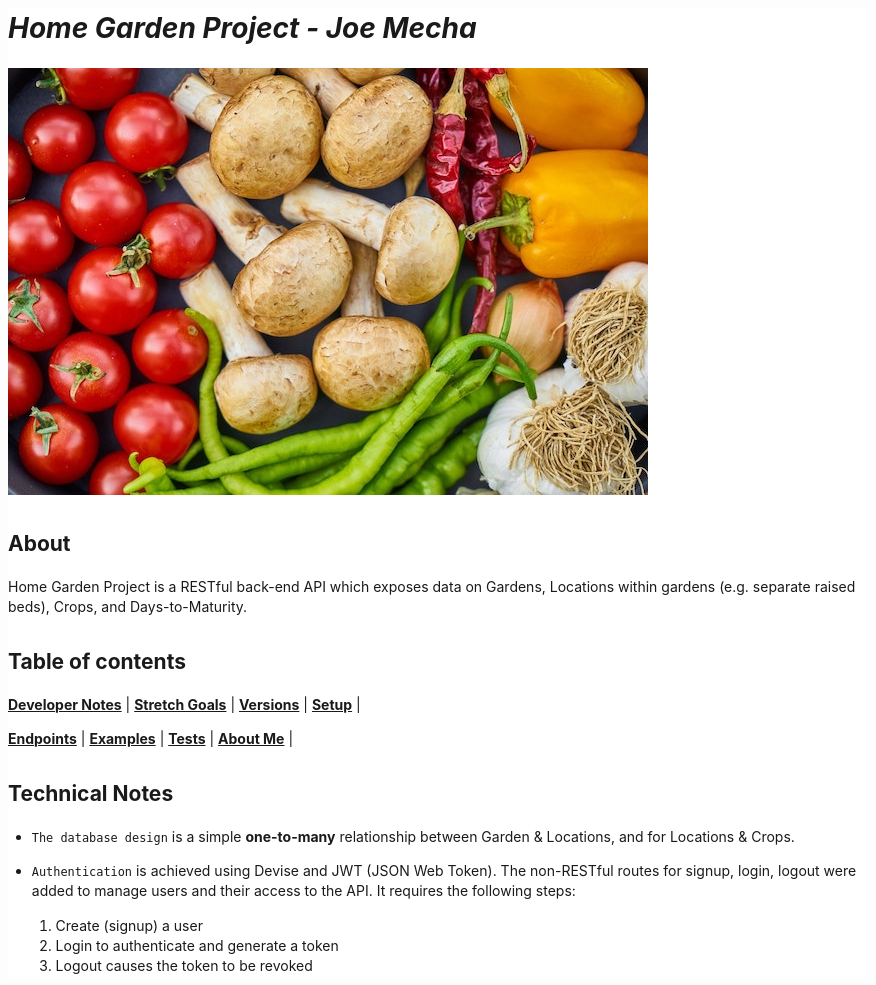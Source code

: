 # _Home Garden Project - Joe Mecha_
![logo](lib/images/pexels-engin-akyurt-1435904.jpg "Variety of vegetables")


## About
Home Garden Project is a RESTful back-end API which exposes data on Gardens, Locations within gardens (e.g. separate raised beds), Crops, and Days-to-Maturity. 


## Table of contents
[**Developer Notes**](#developer-notes) |
[**Stretch Goals**](#stretch-goals) |
[**Versions**](#versions) |
[**Setup**](#setup) |

[**Endpoints**](#endpoints) |
[**Examples**](#examples) |
[**Tests**](#running-the-tests) |
[**About Me**](#about-me) |


## Technical Notes

  - `The database design` is a simple __one-to-many__ relationship between Garden & Locations, and for Locations & Crops.
  
  

  - `Authentication` is achieved using Devise and JWT (JSON Web Token). The non-RESTful routes for signup, login, logout were added to manage users and their access to the API. It requires the following steps:
    1. Create (signup) a user
    2. Login to authenticate and generate a token
    3. Logout causes the token to be revoked
